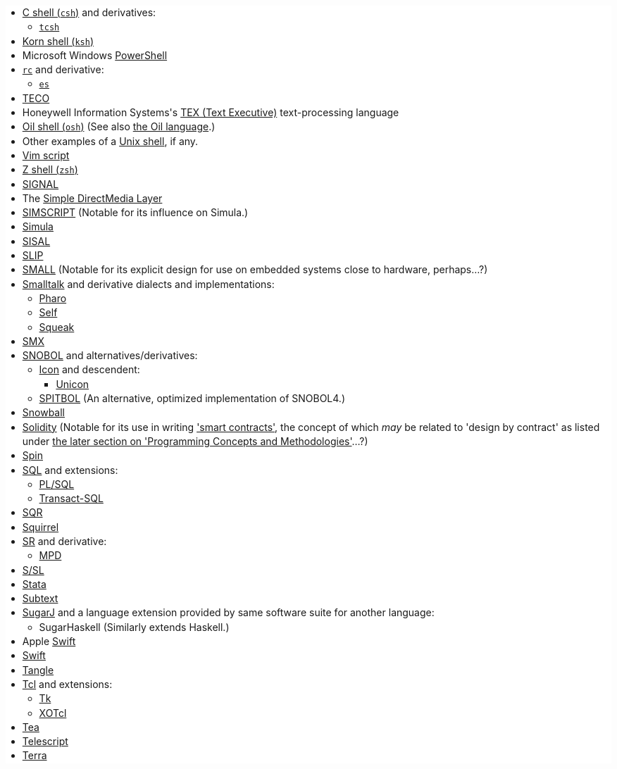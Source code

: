   * [C shell (`csh`)](https://en.wikipedia.org/wiki/C_shell) and derivatives:  
    * [`tcsh`](https://en.wikipedia.org/wiki/Tcsh)
  * [Korn shell (`ksh`)](https://en.wikipedia.org/wiki/KornShell)
  * Microsoft Windows [PowerShell](https://en.wikipedia.org/wiki/PowerShell)
  * [`rc`](https://en.wikipedia.org/wiki/Rc) and derivative:  
    * [`es`](https://wryun.github.io/es-shell/)
  * [TECO](https://en.wikipedia.org/wiki/TECO_(text_editor)#As_a_programming_language)
  * Honeywell Information Systems's [TEX (Text Executive)](https://en.wikipedia.org/wiki/Text_Executive_Programming_Language) text-processing language
  * <a name="osh">[Oil shell (`osh`)](http://www.oilshell.org/cross-ref.html?tag=osh-language#osh-language)</a> (See also [the Oil language](#oil-language).)  
  * Other examples of a [Unix shell](https://en.wikipedia.org/wiki/Unix_shell), if any.  
  * [Vim script](https://en.wikipedia.org/wiki/Vim_(text_editor)#Vim_script)
  * [Z shell (`zsh`)](https://en.wikipedia.org/wiki/Z_shell)
* [SIGNAL](https://en.wikipedia.org/wiki/SIGNAL_(programming_language))
* The [Simple DirectMedia Layer](https://en.wikipedia.org/wiki/Simple_DirectMedia_Layer)
* [SIMSCRIPT](https://en.wikipedia.org/wiki/SIMSCRIPT) (Notable for its influence on Simula.)  
* [Simula](https://en.wikipedia.org/wiki/Simula)
* [SISAL](https://en.wikipedia.org/wiki/SISAL)
* [SLIP](https://en.wikipedia.org/wiki/SLIP_(programming_language))
* [SMALL](https://en.wikipedia.org/wiki/SMALL) (Notable for its explicit design for use on embedded systems close to hardware, perhaps…?)  
* [Smalltalk](https://en.wikipedia.org/wiki/Smalltalk) and derivative dialects and implementations:  
  * [Pharo](https://en.wikipedia.org/wiki/Pharo)
  * [Self](https://en.wikipedia.org/wiki/Self_(programming_language))
  * [Squeak](https://en.wikipedia.org/wiki/Squeak)
* [SMX](https://en.wikipedia.org/wiki/SMX_(computer_language))
* [SNOBOL](https://en.wikipedia.org/wiki/SNOBOL) and alternatives/derivatives:  
  * [Icon](https://en.wikipedia.org/wiki/Icon_(programming_language)) and descendent:  
    * [Unicon](https://en.wikipedia.org/wiki/Unicon_(programming_language))
  * [SPITBOL](https://en.wikipedia.org/wiki/SPITBOL) (An alternative, optimized implementation of SNOBOL4.)  
* [Snowball](https://en.wikipedia.org/wiki/Snowball_(programming_language))
* [Solidity](https://en.wikipedia.org/wiki/Solidity) (Notable for its use in writing ['smart contracts'](https://en.wikipedia.org/wiki/Smart_contract), the concept of which _may_ be related to 'design by contract' as listed under [the later section on 'Programming Concepts and Methodologies'](#programming-concepts-and-methodologies)…?)  
* [Spin](https://en.wikipedia.org/wiki/Parallax_Propeller#Built_in_Spin_byte_code_interpreter)
* [SQL](https://en.wikipedia.org/wiki/SQL) and extensions:  
  * [PL/SQL](https://en.wikipedia.org/wiki/PL/SQL)
  * [Transact-SQL](https://en.wikipedia.org/wiki/Transact-SQL)
* [SQR](https://en.wikipedia.org/wiki/SQR)
* [Squirrel](https://en.wikipedia.org/wiki/Squirrel_(programming_language))
* [SR](https://en.wikipedia.org/wiki/SR_(programming_language)) and derivative:  
  * [MPD](https://en.wikipedia.org/wiki/MPD_(programming_language))
* [S/SL](https://en.wikipedia.org/wiki/S/SL_programming_language)
* [Stata](https://en.wikipedia.org/wiki/Stata)
* [Subtext](https://en.wikipedia.org/wiki/Subtext_(programming_language))
* [SugarJ](https://www.student.informatik.tu-darmstadt.de/~xx00seba/projects/sugarj/) and a language extension provided by same software suite for another language:  
  * SugarHaskell (Similarly extends Haskell.)  
* Apple [Swift](https://en.wikipedia.org/wiki/Swift_(programming_language))
* [Swift](https://en.wikipedia.org/wiki/Swift_(parallel_scripting_language))
* [Tangle](http://worrydream.com/Tangle/)
* [Tcl](https://en.wikipedia.org/wiki/Tcl) and extensions:  
  * [Tk](https://en.wikipedia.org/wiki/Tk_(software))
  * [XOTcl](https://en.wikipedia.org/wiki/XOTcl)
* [Tea](https://en.wikipedia.org/wiki/Tea_(programming_language))
* [Telescript](https://en.wikipedia.org/wiki/Telescript_(programming_language))
* [Terra](https://github.com/zdevito/terra)